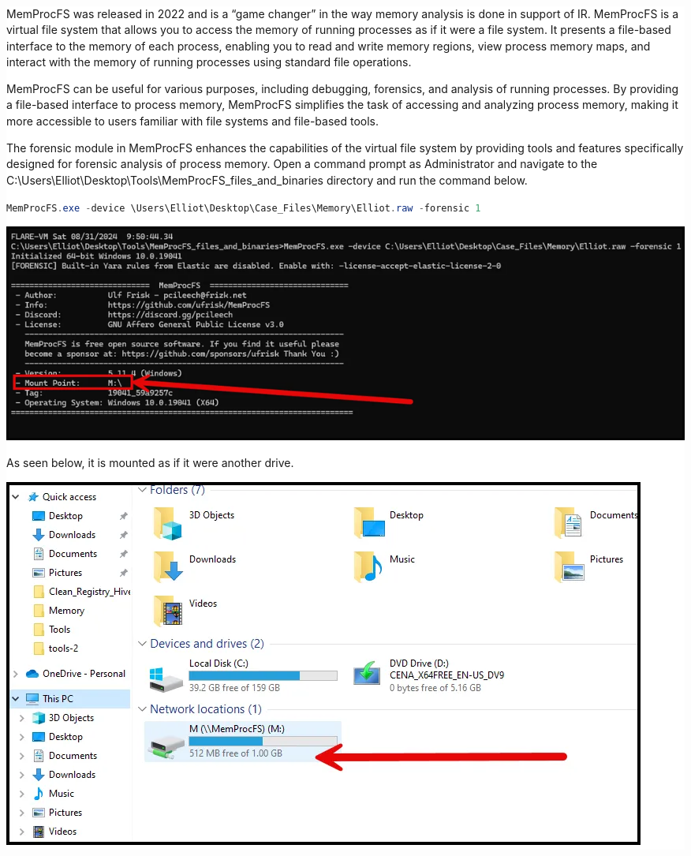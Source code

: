 MemProcFS was released in 2022 and is a “game changer” in the way memory analysis is done in support of IR. MemProcFS is a virtual file system that allows you to access the memory of running processes as if it were a file system. It presents a file-based interface to the memory of each process, enabling you to read and write memory regions, view process memory maps, and interact with the memory of running processes using standard file operations.

MemProcFS can be useful for various purposes, including debugging, forensics, and analysis of running processes. By providing a file-based interface to process memory, MemProcFS simplifies the task of accessing and analyzing process memory, making it more accessible to users familiar with file systems and file-based tools.

The forensic module in MemProcFS enhances the capabilities of the virtual file system by providing tools and features specifically designed for forensic analysis of process memory. Open a command prompt as Administrator and navigate to the C:\Users\Elliot\Desktop\Tools\MemProcFS_files_and_binaries directory and run the command below.

```powershell
MemProcFS.exe -device \Users\Elliot\Desktop\Case_Files\Memory\Elliot.raw -forensic 1
```

![image.png](Screenshots/02-MemoryAnalysis/image19.webp)

As seen below, it is mounted as if it were another drive.

![image.png](Screenshots/02-MemoryAnalysis/image20.webp)
